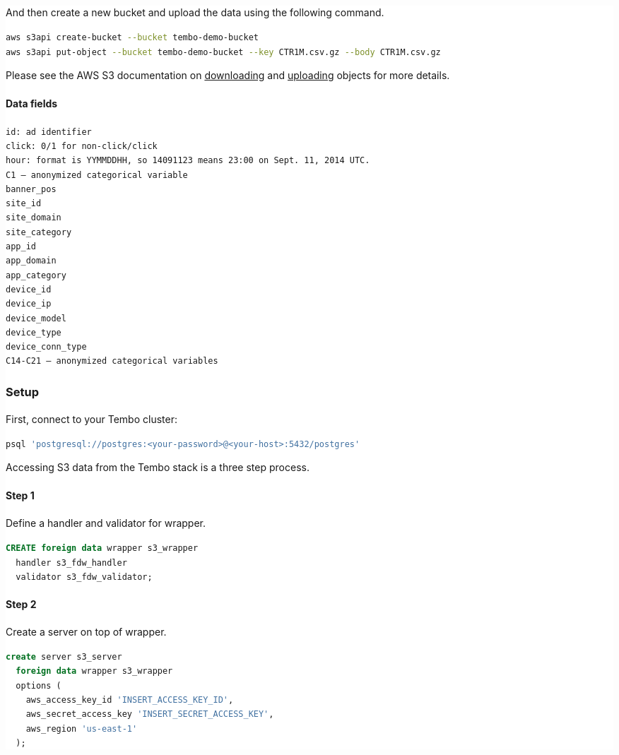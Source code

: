 And then create a new bucket and upload the data using the following command.

```bash
aws s3api create-bucket --bucket tembo-demo-bucket
aws s3api put-object --bucket tembo-demo-bucket --key CTR1M.csv.gz --body CTR1M.csv.gz
```

Please see the AWS S3 documentation on [downloading](https://docs.aws.amazon.com/AmazonS3/latest/userguide/download-objects.html) and [uploading](https://docs.aws.amazon.com/AmazonS3/latest/userguide/upload-objects.html) objects for more details.

#### Data fields

    id: ad identifier
    click: 0/1 for non-click/click
    hour: format is YYMMDDHH, so 14091123 means 23:00 on Sept. 11, 2014 UTC.
    C1 — anonymized categorical variable
    banner_pos
    site_id
    site_domain
    site_category
    app_id
    app_domain
    app_category
    device_id
    device_ip
    device_model
    device_type
    device_conn_type
    C14-C21 — anonymized categorical variables

### Setup

First, connect to your Tembo cluster:

```bash
psql 'postgresql://postgres:<your-password>@<your-host>:5432/postgres'
```

Accessing S3 data from the Tembo stack is a three step process.

#### Step 1

Define a handler and validator for wrapper.

```sql
CREATE foreign data wrapper s3_wrapper
  handler s3_fdw_handler
  validator s3_fdw_validator;
```

#### Step 2

Create a server on top of wrapper.

```sql
create server s3_server
  foreign data wrapper s3_wrapper
  options (
	aws_access_key_id 'INSERT_ACCESS_KEY_ID',
	aws_secret_access_key 'INSERT_SECRET_ACCESS_KEY',
	aws_region 'us-east-1'
  );
```
